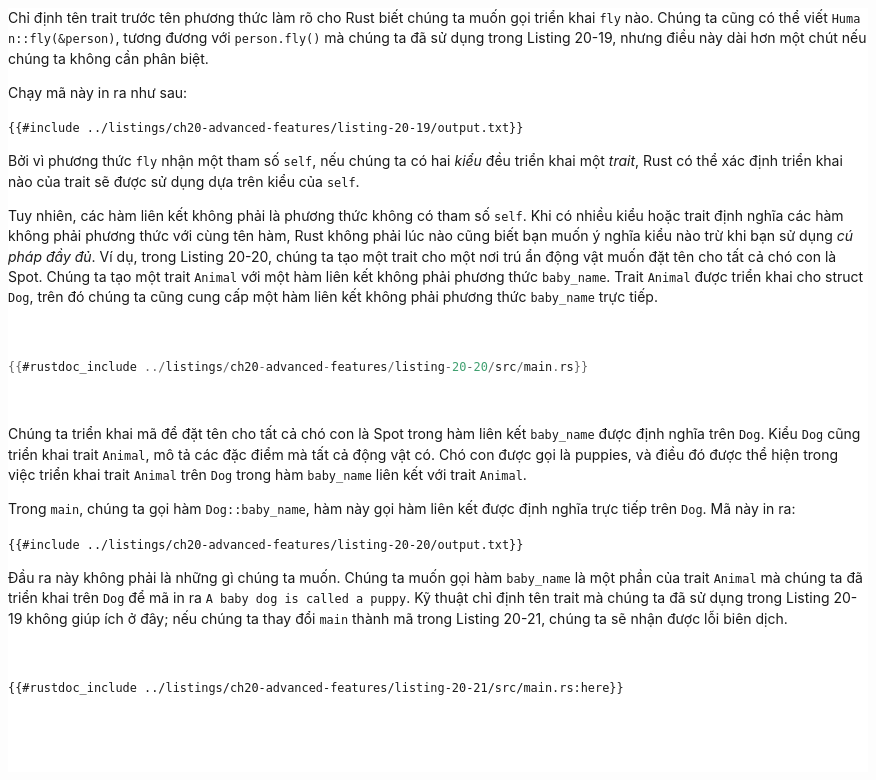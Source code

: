 Chỉ định tên trait trước tên phương thức làm rõ cho Rust biết chúng ta muốn gọi
triển khai `fly` nào. Chúng ta cũng có thể viết `Human::fly(&person)`, tương
đương với `person.fly()` mà chúng ta đã sử dụng trong Listing 20-19, nhưng điều
này dài hơn một chút nếu chúng ta không cần phân biệt.

Chạy mã này in ra như sau:

```console
{{#include ../listings/ch20-advanced-features/listing-20-19/output.txt}}
```

Bởi vì phương thức `fly` nhận một tham số `self`, nếu chúng ta có hai _kiểu_ đều
triển khai một _trait_, Rust có thể xác định triển khai nào của trait sẽ được sử
dụng dựa trên kiểu của `self`.

Tuy nhiên, các hàm liên kết không phải là phương thức không có tham số `self`.
Khi có nhiều kiểu hoặc trait định nghĩa các hàm không phải phương thức với cùng
tên hàm, Rust không phải lúc nào cũng biết bạn muốn ý nghĩa kiểu nào trừ khi bạn
sử dụng _cú pháp đầy đủ_. Ví dụ, trong Listing 20-20, chúng ta tạo một trait cho
một nơi trú ẩn động vật muốn đặt tên cho tất cả chó con là Spot. Chúng ta tạo
một trait `Animal` với một hàm liên kết không phải phương thức `baby_name`.
Trait `Animal` được triển khai cho struct `Dog`, trên đó chúng ta cũng cung cấp
một hàm liên kết không phải phương thức `baby_name` trực tiếp.

<Listing number="20-20" file-name="src/main.rs" caption="Một trait với một hàm liên kết và một kiểu với một hàm liên kết cùng tên cũng triển khai trait đó">

```rust
{{#rustdoc_include ../listings/ch20-advanced-features/listing-20-20/src/main.rs}}
```

</Listing>

Chúng ta triển khai mã để đặt tên cho tất cả chó con là Spot trong hàm liên kết
`baby_name` được định nghĩa trên `Dog`. Kiểu `Dog` cũng triển khai trait
`Animal`, mô tả các đặc điểm mà tất cả động vật có. Chó con được gọi là puppies,
và điều đó được thể hiện trong việc triển khai trait `Animal` trên `Dog` trong
hàm `baby_name` liên kết với trait `Animal`.

Trong `main`, chúng ta gọi hàm `Dog::baby_name`, hàm này gọi hàm liên kết được
định nghĩa trực tiếp trên `Dog`. Mã này in ra:

```console
{{#include ../listings/ch20-advanced-features/listing-20-20/output.txt}}
```

Đầu ra này không phải là những gì chúng ta muốn. Chúng ta muốn gọi hàm
`baby_name` là một phần của trait `Animal` mà chúng ta đã triển khai trên `Dog`
để mã in ra `A baby dog is called a puppy`. Kỹ thuật chỉ định tên trait mà chúng
ta đã sử dụng trong Listing 20-19 không giúp ích ở đây; nếu chúng ta thay đổi
`main` thành mã trong Listing 20-21, chúng ta sẽ nhận được lỗi biên dịch.

<Listing number="20-21" file-name="src/main.rs" caption="Cố gắng gọi hàm `baby_name` từ trait `Animal`, nhưng Rust không biết triển khai nào sẽ dùng">

```rust,ignore,does_not_compile
{{#rustdoc_include ../listings/ch20-advanced-features/listing-20-21/src/main.rs:here}}
```
